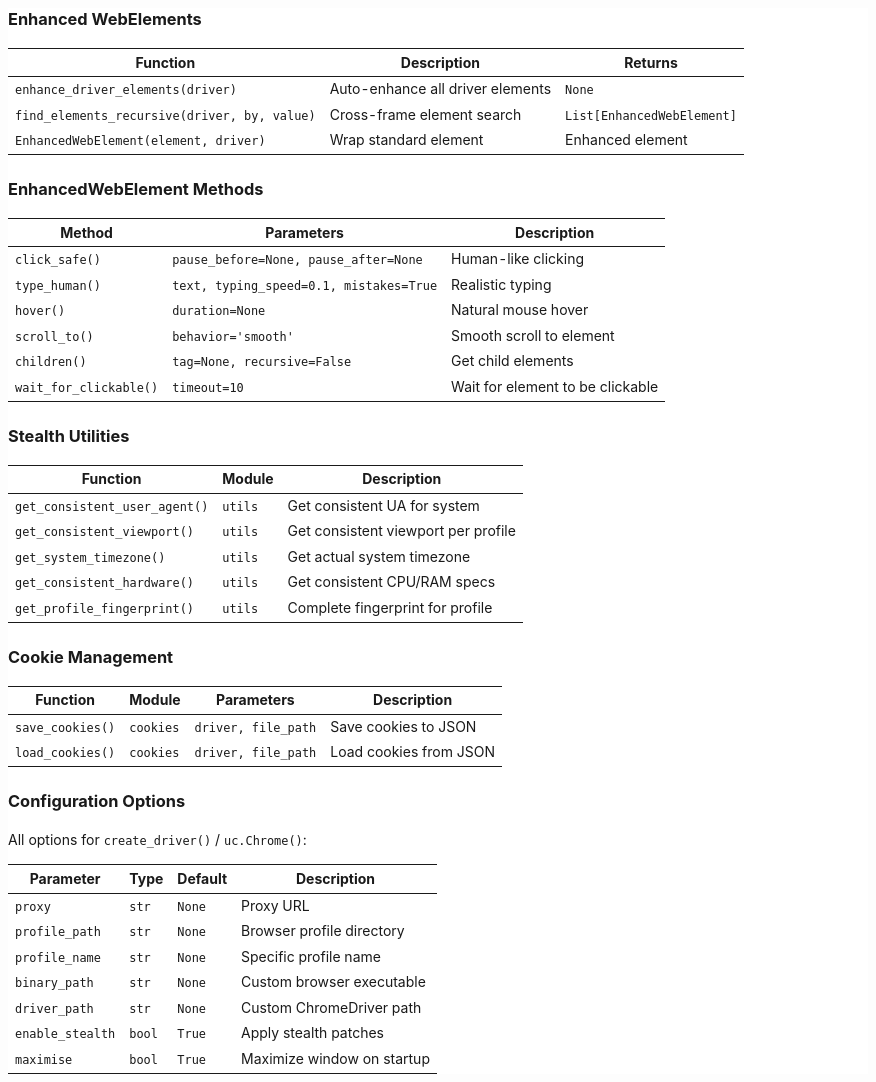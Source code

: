 ### Enhanced WebElements

| Function | Description | Returns |
|----------|-------------|----------|
| `enhance_driver_elements(driver)` | Auto-enhance all driver elements | `None` |
| `find_elements_recursive(driver, by, value)` | Cross-frame element search | `List[EnhancedWebElement]` |
| `EnhancedWebElement(element, driver)` | Wrap standard element | Enhanced element |

### EnhancedWebElement Methods

| Method | Parameters | Description |
|--------|------------|-------------|
| `click_safe()` | `pause_before=None, pause_after=None` | Human-like clicking |
| `type_human()` | `text, typing_speed=0.1, mistakes=True` | Realistic typing |
| `hover()` | `duration=None` | Natural mouse hover |
| `scroll_to()` | `behavior='smooth'` | Smooth scroll to element |
| `children()` | `tag=None, recursive=False` | Get child elements |
| `wait_for_clickable()` | `timeout=10` | Wait for element to be clickable |

### Stealth Utilities

| Function | Module | Description |
|----------|--------|--------------|
| `get_consistent_user_agent()` | `utils` | Get consistent UA for system |
| `get_consistent_viewport()` | `utils` | Get consistent viewport per profile |
| `get_system_timezone()` | `utils` | Get actual system timezone |
| `get_consistent_hardware()` | `utils` | Get consistent CPU/RAM specs |
| `get_profile_fingerprint()` | `utils` | Complete fingerprint for profile |

### Cookie Management

| Function | Module | Parameters | Description |
|----------|--------|------------|-------------|
| `save_cookies()` | `cookies` | `driver, file_path` | Save cookies to JSON |
| `load_cookies()` | `cookies` | `driver, file_path` | Load cookies from JSON |

### Configuration Options

All options for `create_driver()` / `uc.Chrome()`:

| Parameter | Type | Default | Description |
|-----------|------|---------|-------------|
| `proxy` | `str` | `None` | Proxy URL |
| `profile_path` | `str` | `None` | Browser profile directory |
| `profile_name` | `str` | `None` | Specific profile name |
| `binary_path` | `str` | `None` | Custom browser executable |
| `driver_path` | `str` | `None` | Custom ChromeDriver path |
| `enable_stealth` | `bool` | `True` | Apply stealth patches |
| `maximise` | `bool` | `True` | Maximize window on startup |
